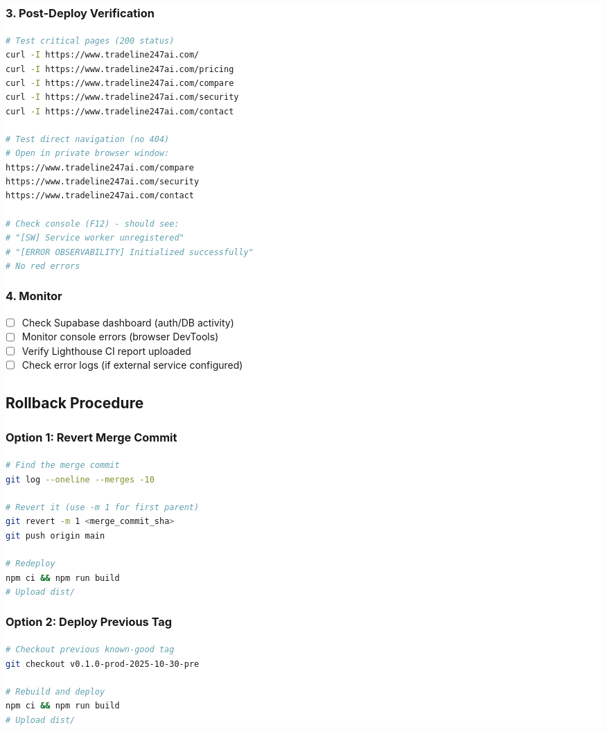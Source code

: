 ### 3. Post-Deploy Verification

```bash
# Test critical pages (200 status)
curl -I https://www.tradeline247ai.com/
curl -I https://www.tradeline247ai.com/pricing
curl -I https://www.tradeline247ai.com/compare
curl -I https://www.tradeline247ai.com/security
curl -I https://www.tradeline247ai.com/contact

# Test direct navigation (no 404)
# Open in private browser window:
https://www.tradeline247ai.com/compare
https://www.tradeline247ai.com/security
https://www.tradeline247ai.com/contact

# Check console (F12) - should see:
# "[SW] Service worker unregistered"
# "[ERROR OBSERVABILITY] Initialized successfully"
# No red errors
```

### 4. Monitor

- [ ] Check Supabase dashboard (auth/DB activity)
- [ ] Monitor console errors (browser DevTools)
- [ ] Verify Lighthouse CI report uploaded
- [ ] Check error logs (if external service configured)

## Rollback Procedure

### Option 1: Revert Merge Commit

```bash
# Find the merge commit
git log --oneline --merges -10

# Revert it (use -m 1 for first parent)
git revert -m 1 <merge_commit_sha>
git push origin main

# Redeploy
npm ci && npm run build
# Upload dist/
```

### Option 2: Deploy Previous Tag

```bash
# Checkout previous known-good tag
git checkout v0.1.0-prod-2025-10-30-pre

# Rebuild and deploy
npm ci && npm run build
# Upload dist/
```
